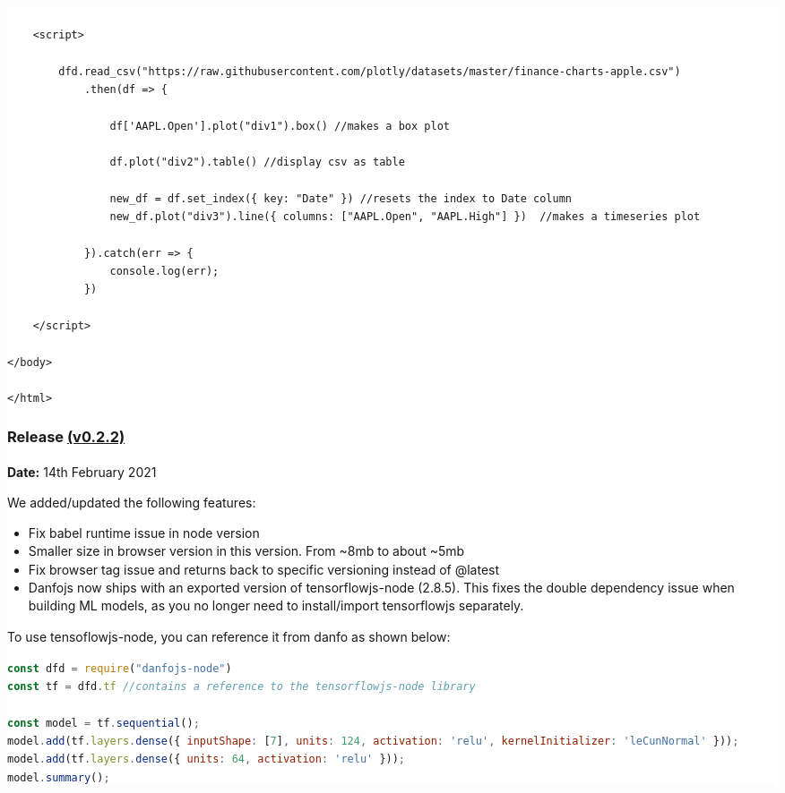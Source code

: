 ```markup

    <script>

        dfd.read_csv("https://raw.githubusercontent.com/plotly/datasets/master/finance-charts-apple.csv")
            .then(df => {

                df['AAPL.Open'].plot("div1").box() //makes a box plot

                df.plot("div2").table() //display csv as table

                new_df = df.set_index({ key: "Date" }) //resets the index to Date column
                new_df.plot("div3").line({ columns: ["AAPL.Open", "AAPL.High"] })  //makes a timeseries plot

            }).catch(err => {
                console.log(err);
            })

    </script>
    
</body>

</html>
```

### Release [(v0.2.2)](https://github.com/opensource9ja/danfojs/releases/tag/v0.2.2)

**Date:** 14th February 2021

We added/updated the following features:

* Fix babel runtime issue in node version
* Smaller size in browser version in this version. From \~8mb to about \~5mb
* Fix browser tag issue and returns back to specific versioning instead of @latest
* Danfojs now ships with an exported version of tensorflowjs-node (2.8.5). This fixes the double dependency issue when building ML models, as you no longer need to install/import tensorflowjs separately.

To use tensoflowjs-node, you can reference it from danfo as shown below:

```javascript
const dfd = require("danfojs-node")
const tf = dfd.tf //contains a reference to the tensorflowjs-node library

const model = tf.sequential();
model.add(tf.layers.dense({ inputShape: [7], units: 124, activation: 'relu', kernelInitializer: 'leCunNormal' }));
model.add(tf.layers.dense({ units: 64, activation: 'relu' }));
model.summary();
```
